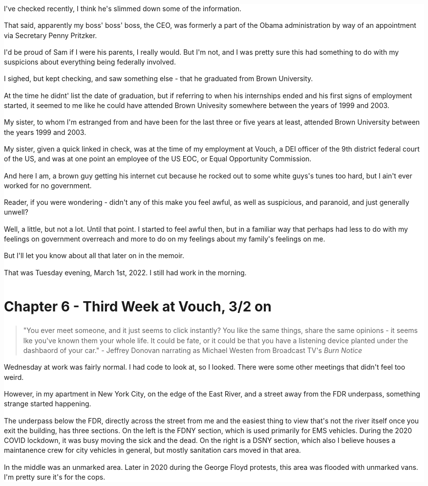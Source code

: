 I've checked recently, I think he's slimmed down some of the information.

That said, apparently my boss' boss' boss, the CEO, was formerly a part of the Obama administration by way of an appointment via Secretary Penny Pritzker.

I'd be proud of Sam if I were his parents, I really would. But I'm not, and I was pretty sure this had something to do with my suspicions about everything being federally involved.

I sighed, but kept checking, and saw something else - that he graduated from Brown University.

At the time he didnt' list the date of graduation, but if referring to when his internships ended and his first signs of employment started, it seemed to me like he could have attended Brown Univesity somewhere between the years of 1999 and 2003.

My sister, to whom I'm estranged from and have been for the last three or five years at least, attended Brown University between the years 1999 and 2003.

My sister, given a quick linked in check, was at the time of my employment at Vouch, a DEI officer of the 9th district federal court of the US, and was at one point an employee of the US EOC, or Equal Opportunity Commission.

And here I am, a brown guy getting his internet cut because he rocked out to some white guys's tunes too hard, but I ain't ever worked for no government.

Reader, if you were wondering - didn't any of this make you feel awful, as well as suspicious, and paranoid, and just generally unwell?

Well, a little, but not a lot. Until that point. I started to feel awful then, but in a familiar way that perhaps had less to do with my feelings on government overreach and more to do on my feelings about my family's feelings on me.

But I'll let you know about all that later on in the memoir.

That was Tuesday evening, March 1st, 2022. I still had work in the morning.


# Chapter 6 - Third Week at Vouch, 3/2 on

> "You ever meet someone, and it just seems to click instantly? You like the same things, share the same opinions - it seems lke you've known them your whole life. It could be fate, or it could be that you have a listening device planted under the dashbaord of your car." - Jeffrey Donovan narrating as Michael Westen from Broadcast TV's _Burn Notice_

Wednesday at work was fairly normal. I had code to look at, so I looked. There were some other meetings that didn't feel too weird.

However, in my apartment in New York City, on the edge of the East River, and a street away from the FDR underpass, something strange started happening.

The underpass below the FDR, directly across the street from me and the easiest thing to view that's not the river itself once you exit the building, has three sections. On the left is the FDNY section, which is used primarily for EMS vehicles. During the 2020 COVID lockdown, it was busy moving the sick and the dead. On the right is a DSNY section, which also I believe houses a maintanence crew for city vehicles in general, but mostly sanitation cars moved in that area.

In the middle was an unmarked area. Later in 2020 during the George Floyd protests, this area was flooded with unmarked vans. I'm pretty sure it's for the cops.
